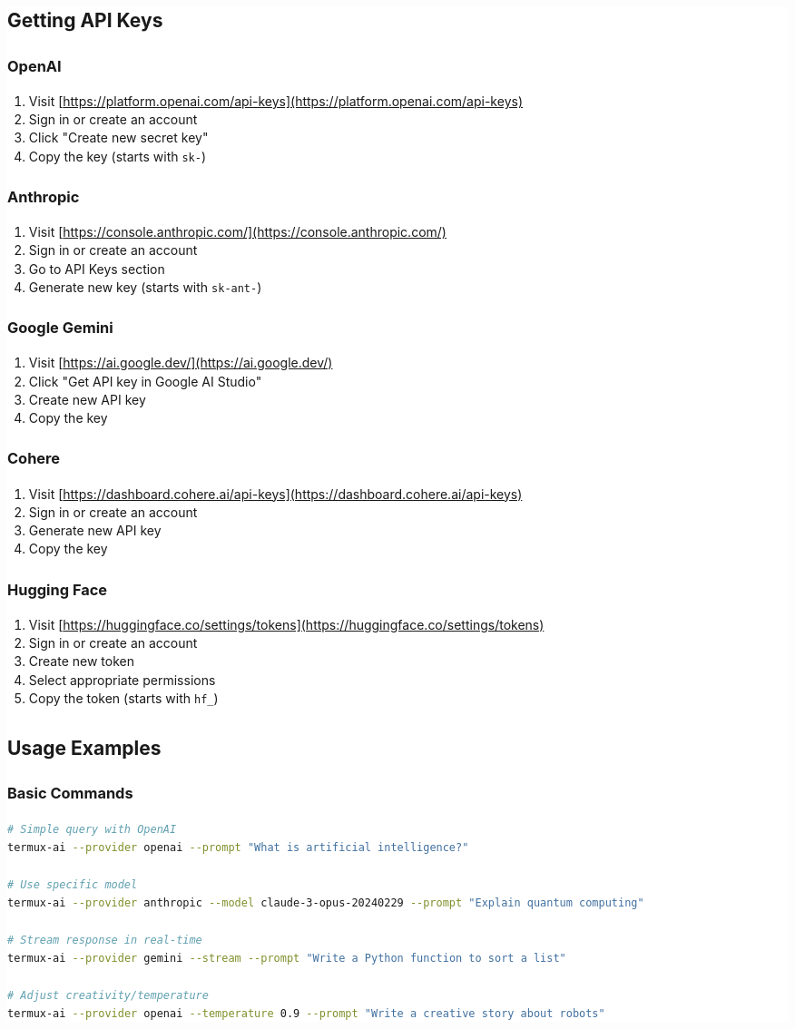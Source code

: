 ## Getting API Keys

### OpenAI
1. Visit [https://platform.openai.com/api-keys](https://platform.openai.com/api-keys)
2. Sign in or create an account
3. Click "Create new secret key"
4. Copy the key (starts with `sk-`)

### Anthropic
1. Visit [https://console.anthropic.com/](https://console.anthropic.com/)
2. Sign in or create an account
3. Go to API Keys section
4. Generate new key (starts with `sk-ant-`)

### Google Gemini
1. Visit [https://ai.google.dev/](https://ai.google.dev/)
2. Click "Get API key in Google AI Studio"
3. Create new API key
4. Copy the key

### Cohere
1. Visit [https://dashboard.cohere.ai/api-keys](https://dashboard.cohere.ai/api-keys)
2. Sign in or create an account
3. Generate new API key
4. Copy the key

### Hugging Face
1. Visit [https://huggingface.co/settings/tokens](https://huggingface.co/settings/tokens)
2. Sign in or create an account
3. Create new token
4. Select appropriate permissions
5. Copy the token (starts with `hf_`)

## Usage Examples

### Basic Commands

```bash
# Simple query with OpenAI
termux-ai --provider openai --prompt "What is artificial intelligence?"

# Use specific model
termux-ai --provider anthropic --model claude-3-opus-20240229 --prompt "Explain quantum computing"

# Stream response in real-time
termux-ai --provider gemini --stream --prompt "Write a Python function to sort a list"

# Adjust creativity/temperature
termux-ai --provider openai --temperature 0.9 --prompt "Write a creative story about robots"
```
